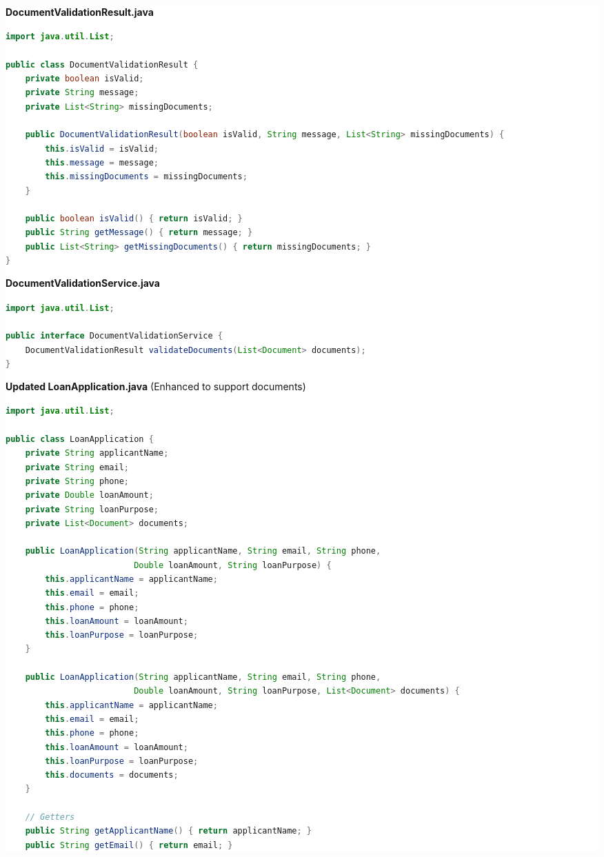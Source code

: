 **DocumentValidationResult.java**
```java
import java.util.List;

public class DocumentValidationResult {
    private boolean isValid;
    private String message;
    private List<String> missingDocuments;
    
    public DocumentValidationResult(boolean isValid, String message, List<String> missingDocuments) {
        this.isValid = isValid;
        this.message = message;
        this.missingDocuments = missingDocuments;
    }
    
    public boolean isValid() { return isValid; }
    public String getMessage() { return message; }
    public List<String> getMissingDocuments() { return missingDocuments; }
}
```

**DocumentValidationService.java**
```java
import java.util.List;

public interface DocumentValidationService {
    DocumentValidationResult validateDocuments(List<Document> documents);
}
```

**Updated LoanApplication.java** (Enhanced to support documents)
```java
import java.util.List;

public class LoanApplication {
    private String applicantName;
    private String email;
    private String phone;
    private Double loanAmount;
    private String loanPurpose;
    private List<Document> documents;
    
    public LoanApplication(String applicantName, String email, String phone, 
                          Double loanAmount, String loanPurpose) {
        this.applicantName = applicantName;
        this.email = email;
        this.phone = phone;
        this.loanAmount = loanAmount;
        this.loanPurpose = loanPurpose;
    }
    
    public LoanApplication(String applicantName, String email, String phone, 
                          Double loanAmount, String loanPurpose, List<Document> documents) {
        this.applicantName = applicantName;
        this.email = email;
        this.phone = phone;
        this.loanAmount = loanAmount;
        this.loanPurpose = loanPurpose;
        this.documents = documents;
    }
    
    // Getters
    public String getApplicantName() { return applicantName; }
    public String getEmail() { return email; }
```